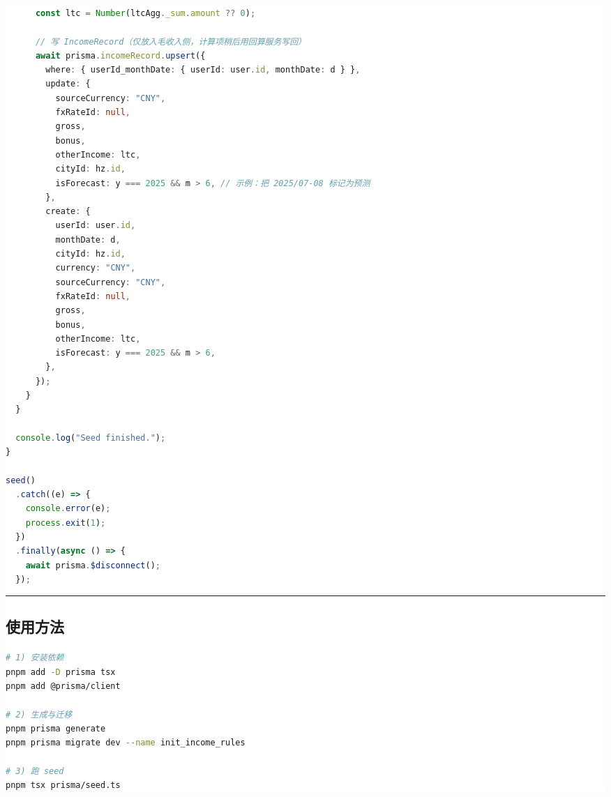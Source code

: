 ```ts
      const ltc = Number(ltcAgg._sum.amount ?? 0);

      // 写 IncomeRecord（仅放入毛收入侧，计算项稍后用回算服务写回）
      await prisma.incomeRecord.upsert({
        where: { userId_monthDate: { userId: user.id, monthDate: d } },
        update: {
          sourceCurrency: "CNY",
          fxRateId: null,
          gross,
          bonus,
          otherIncome: ltc,
          cityId: hz.id,
          isForecast: y === 2025 && m > 6, // 示例：把 2025/07-08 标记为预测
        },
        create: {
          userId: user.id,
          monthDate: d,
          cityId: hz.id,
          currency: "CNY",
          sourceCurrency: "CNY",
          fxRateId: null,
          gross,
          bonus,
          otherIncome: ltc,
          isForecast: y === 2025 && m > 6,
        },
      });
    }
  }

  console.log("Seed finished.");
}

seed()
  .catch((e) => {
    console.error(e);
    process.exit(1);
  })
  .finally(async () => {
    await prisma.$disconnect();
  });
```

---

## 使用方法

```bash
# 1) 安装依赖
pnpm add -D prisma tsx
pnpm add @prisma/client

# 2) 生成与迁移
pnpm prisma generate
pnpm prisma migrate dev --name init_income_rules

# 3) 跑 seed
pnpm tsx prisma/seed.ts
```
